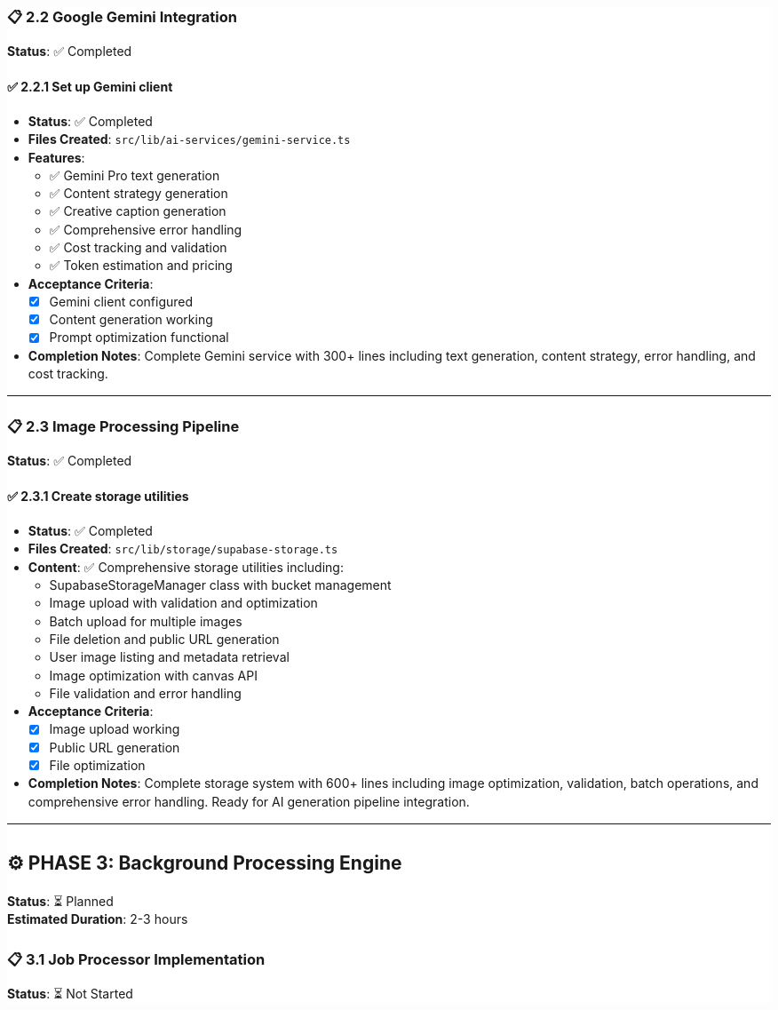 ### 📋 2.2 Google Gemini Integration
**Status**: ✅ Completed

#### ✅ 2.2.1 Set up Gemini client
- **Status**: ✅ Completed  
- **Files Created**: `src/lib/ai-services/gemini-service.ts`
- **Features**:
  - ✅ Gemini Pro text generation
  - ✅ Content strategy generation
  - ✅ Creative caption generation
  - ✅ Comprehensive error handling
  - ✅ Cost tracking and validation
  - ✅ Token estimation and pricing
- **Acceptance Criteria**:
  - [x] Gemini client configured
  - [x] Content generation working
  - [x] Prompt optimization functional
- **Completion Notes**: Complete Gemini service with 300+ lines including text generation, content strategy, error handling, and cost tracking.

---

### 📋 2.3 Image Processing Pipeline
**Status**: ✅ Completed

#### ✅ 2.3.1 Create storage utilities
- **Status**: ✅ Completed
- **Files Created**: `src/lib/storage/supabase-storage.ts`
- **Content**: ✅ Comprehensive storage utilities including:
  - SupabaseStorageManager class with bucket management
  - Image upload with validation and optimization
  - Batch upload for multiple images
  - File deletion and public URL generation
  - User image listing and metadata retrieval
  - Image optimization with canvas API
  - File validation and error handling
- **Acceptance Criteria**:
  - [x] Image upload working
  - [x] Public URL generation
  - [x] File optimization
- **Completion Notes**: Complete storage system with 600+ lines including image optimization, validation, batch operations, and comprehensive error handling. Ready for AI generation pipeline integration.

---

## ⚙️ PHASE 3: Background Processing Engine
**Status**: ⏳ Planned  
**Estimated Duration**: 2-3 hours

### 📋 3.1 Job Processor Implementation
**Status**: ⏳ Not Started
